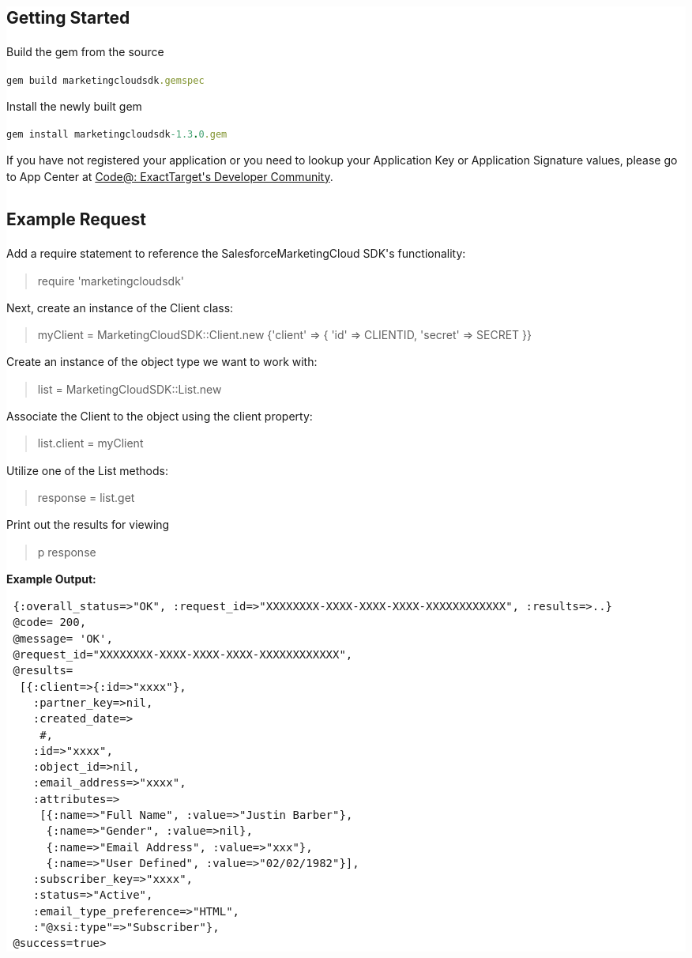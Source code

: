 ## Getting Started ##
Build the gem from the source

```ruby
gem build marketingcloudsdk.gemspec
```

Install the newly built gem

```ruby
gem install marketingcloudsdk-1.3.0.gem
```

If you have not registered your application or you need to lookup your Application Key or Application Signature values, please go to App Center at [Code@: ExactTarget's Developer Community](http://code.exacttarget.com/appcenter "Code@ App Center").


## Example Request ##

Add a require statement to reference the SalesforceMarketingCloud SDK's functionality:
> require 'marketingcloudsdk'

Next, create an instance of the Client class:
> myClient = MarketingCloudSDK::Client.new {'client' => { 'id' => CLIENTID, 'secret' => SECRET }}

Create an instance of the object type we want to work with:
> list = MarketingCloudSDK::List.new

Associate the Client to the object using the client property:
> list.client = myClient

Utilize one of the List methods:
> response = list.get

Print out the results for viewing
> p response

**Example Output:**

<pre>
<MarketingCloudSDK::SoapResponse:0x007fb86abcf190
 @body= {:retrieve_response_msg=> {:overall_status=>"OK", :request_id=>"XXXXXXXX-XXXX-XXXX-XXXX-XXXXXXXXXXXX", :results=>..}
 @code= 200,
 @message= 'OK',
 @request_id="XXXXXXXX-XXXX-XXXX-XXXX-XXXXXXXXXXXX",
 @results=
  [{:client=>{:id=>"xxxx"},
    :partner_key=>nil,
    :created_date=>
     #<DateTime: 2013-05-30T23:02:00+00:00 ((2456443j,82920s,0n),+0s,2299161j)>,
    :id=>"xxxx",
    :object_id=>nil,
    :email_address=>"xxxx",
    :attributes=>
     [{:name=>"Full Name", :value=>"Justin Barber"},
      {:name=>"Gender", :value=>nil},
      {:name=>"Email Address", :value=>"xxx"},
      {:name=>"User Defined", :value=>"02/02/1982"}],
    :subscriber_key=>"xxxx",
    :status=>"Active",
    :email_type_preference=>"HTML",
    :"@xsi:type"=>"Subscriber"},
 @success=true>
</pre>
